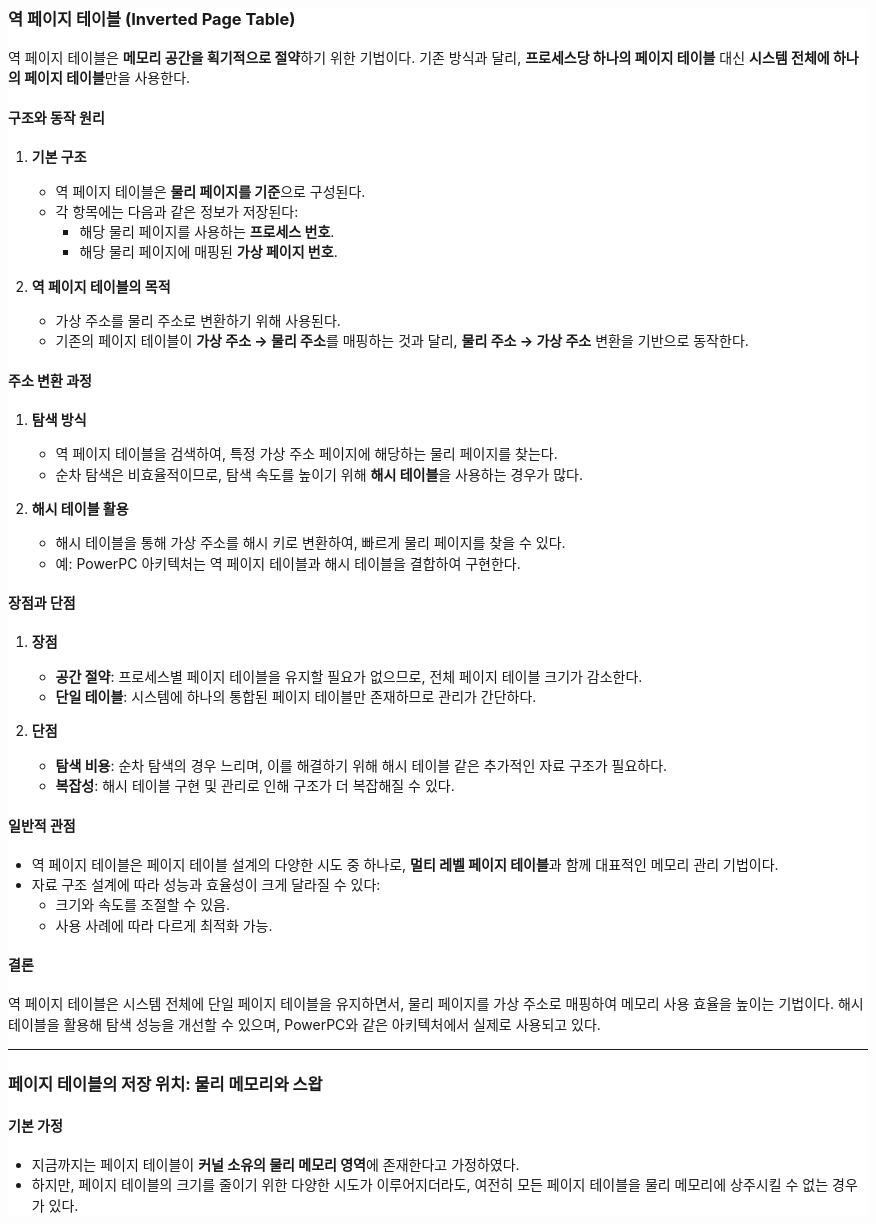 
### **역 페이지 테이블 (Inverted Page Table)**

역 페이지 테이블은 **메모리 공간을 획기적으로 절약**하기 위한 기법이다. 기존 방식과 달리, **프로세스당 하나의 페이지 테이블** 대신 **시스템 전체에 하나의 페이지 테이블**만을 사용한다.


#### **구조와 동작 원리**

1. **기본 구조**
   - 역 페이지 테이블은 **물리 페이지를 기준**으로 구성된다.
   - 각 항목에는 다음과 같은 정보가 저장된다:
     - 해당 물리 페이지를 사용하는 **프로세스 번호**.
     - 해당 물리 페이지에 매핑된 **가상 페이지 번호**.

2. **역 페이지 테이블의 목적**
   - 가상 주소를 물리 주소로 변환하기 위해 사용된다.
   - 기존의 페이지 테이블이 **가상 주소 → 물리 주소**를 매핑하는 것과 달리, **물리 주소 → 가상 주소** 변환을 기반으로 동작한다.

#### **주소 변환 과정**
1. **탐색 방식**
   - 역 페이지 테이블을 검색하여, 특정 가상 주소 페이지에 해당하는 물리 페이지를 찾는다.
   - 순차 탐색은 비효율적이므로, 탐색 속도를 높이기 위해 **해시 테이블**을 사용하는 경우가 많다.

2. **해시 테이블 활용**
   - 해시 테이블을 통해 가상 주소를 해시 키로 변환하여, 빠르게 물리 페이지를 찾을 수 있다.
   - 예: PowerPC 아키텍처는 역 페이지 테이블과 해시 테이블을 결합하여 구현한다.

#### **장점과 단점**

1. **장점**
   - **공간 절약**: 프로세스별 페이지 테이블을 유지할 필요가 없으므로, 전체 페이지 테이블 크기가 감소한다.
   - **단일 테이블**: 시스템에 하나의 통합된 페이지 테이블만 존재하므로 관리가 간단하다.

2. **단점**
   - **탐색 비용**: 순차 탐색의 경우 느리며, 이를 해결하기 위해 해시 테이블 같은 추가적인 자료 구조가 필요하다.
   - **복잡성**: 해시 테이블 구현 및 관리로 인해 구조가 더 복잡해질 수 있다.

#### **일반적 관점**

- 역 페이지 테이블은 페이지 테이블 설계의 다양한 시도 중 하나로, **멀티 레벨 페이지 테이블**과 함께 대표적인 메모리 관리 기법이다.
- 자료 구조 설계에 따라 성능과 효율성이 크게 달라질 수 있다:
  - 크기와 속도를 조절할 수 있음.
  - 사용 사례에 따라 다르게 최적화 가능.

#### **결론**

역 페이지 테이블은 시스템 전체에 단일 페이지 테이블을 유지하면서, 물리 페이지를 가상 주소로 매핑하여 메모리 사용 효율을 높이는 기법이다. 해시 테이블을 활용해 탐색 성능을 개선할 수 있으며, PowerPC와 같은 아키텍처에서 실제로 사용되고 있다.

---

### **페이지 테이블의 저장 위치: 물리 메모리와 스왑**

#### **기본 가정**
- 지금까지는 페이지 테이블이 **커널 소유의 물리 메모리 영역**에 존재한다고 가정하였다.
- 하지만, 페이지 테이블의 크기를 줄이기 위한 다양한 시도가 이루어지더라도, 여전히 모든 페이지 테이블을 물리 메모리에 상주시킬 수 없는 경우가 있다.

